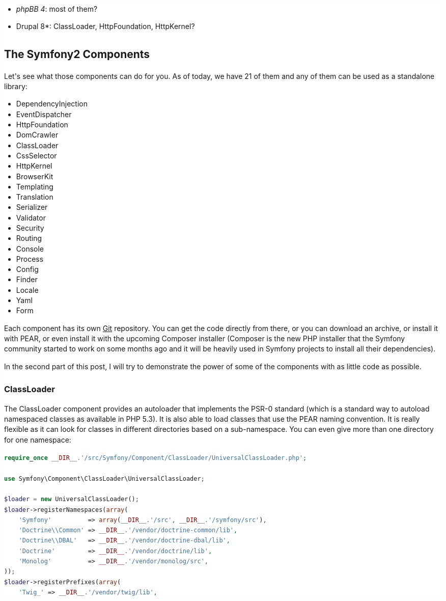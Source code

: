  * *phpBB 4*: most of them?

 * Drupal 8*: ClassLoader, HttpFoundation, HttpKernel?

The Symfony2 Components
-----------------------

Let's see what those components can do for you. As of today, we have 21 of
them and any of them can be used as a standalone library:

 * DependencyInjection
 * EventDispatcher
 * HttpFoundation
 * DomCrawler
 * ClassLoader
 * CssSelector
 * HttpKernel
 * BrowserKit
 * Templating
 * Translation
 * Serializer
 * Validator
 * Security
 * Routing
 * Console
 * Process
 * Config
 * Finder
 * Locale
 * Yaml
 * Form

Each component has its own [Git](https://github.com/symfony) repository. You
can get the code directly from there, or you can download an archive, or
install it with PEAR, or even install it with the upcoming Composer installer
(Composer is the new PHP installer that the Symfony community started to work
on some months ago and it will be heavily used in Symfony projects to install
all their dependencies).

In the second part of this post, I will try to demonstrate the power of some
of the components with as little code as possible.

### ClassLoader

The ClassLoader component provides an autoloader that implements the PSR-0
standard (which is a standard way to autoload namespaced classes as available
in PHP 5.3). It is also able to load classes that use the PEAR naming
convention. It is really flexible as it can look for classes in different
directories based on a sub-namespace. You can even give more than one
directory for one namespace:


```php
require_once __DIR__.'/src/Symfony/Component/ClassLoader/UniversalClassLoader.php';

use Symfony\Component\ClassLoader\UniversalClassLoader;

$loader = new UniversalClassLoader();
$loader->registerNamespaces(array(
    'Symfony'          => array(__DIR__.'/src', __DIR__.'/symfony/src'),
    'Doctrine\\Common' => __DIR__.'/vendor/doctrine-common/lib',
    'Doctrine\\DBAL'   => __DIR__.'/vendor/doctrine-dbal/lib',
    'Doctrine'         => __DIR__.'/vendor/doctrine/lib',
    'Monolog'          => __DIR__.'/vendor/monolog/src',
));
$loader->registerPrefixes(array(
    'Twig_' => __DIR__.'/vendor/twig/lib',
```